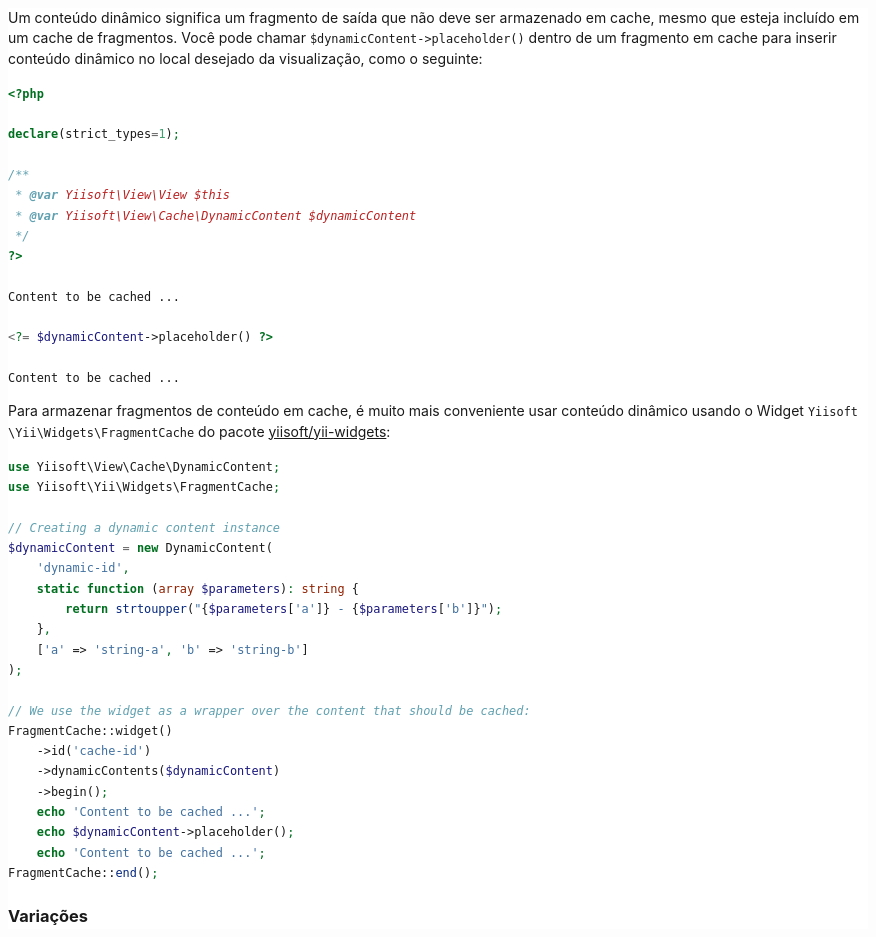Um conteúdo dinâmico significa um fragmento de saída que não deve ser armazenado em cache, mesmo que esteja incluído em um cache de fragmentos.
Você pode chamar `$dynamicContent->placeholder()` dentro de um fragmento em cache para inserir conteúdo dinâmico no local desejado
da visualização, como o seguinte:

```php
<?php

declare(strict_types=1);

/**
 * @var Yiisoft\View\View $this
 * @var Yiisoft\View\Cache\DynamicContent $dynamicContent  
 */
?>

Content to be cached ...

<?= $dynamicContent->placeholder() ?>

Content to be cached ...
```

Para armazenar fragmentos de conteúdo em cache, é muito mais conveniente usar conteúdo dinâmico usando o
Widget `Yiisoft\Yii\Widgets\FragmentCache` do
pacote [yiisoft/yii-widgets](https://github.com/yiisoft/yii-widgets):

```php
use Yiisoft\View\Cache\DynamicContent;
use Yiisoft\Yii\Widgets\FragmentCache;

// Creating a dynamic content instance
$dynamicContent = new DynamicContent(
    'dynamic-id',
    static function (array $parameters): string {
        return strtoupper("{$parameters['a']} - {$parameters['b']}");
    },
    ['a' => 'string-a', 'b' => 'string-b']
);

// We use the widget as a wrapper over the content that should be cached:
FragmentCache::widget()
    ->id('cache-id')
    ->dynamicContents($dynamicContent)
    ->begin();
    echo 'Content to be cached ...';
    echo $dynamicContent->placeholder();
    echo 'Content to be cached ...';
FragmentCache::end();
```

### Variações
